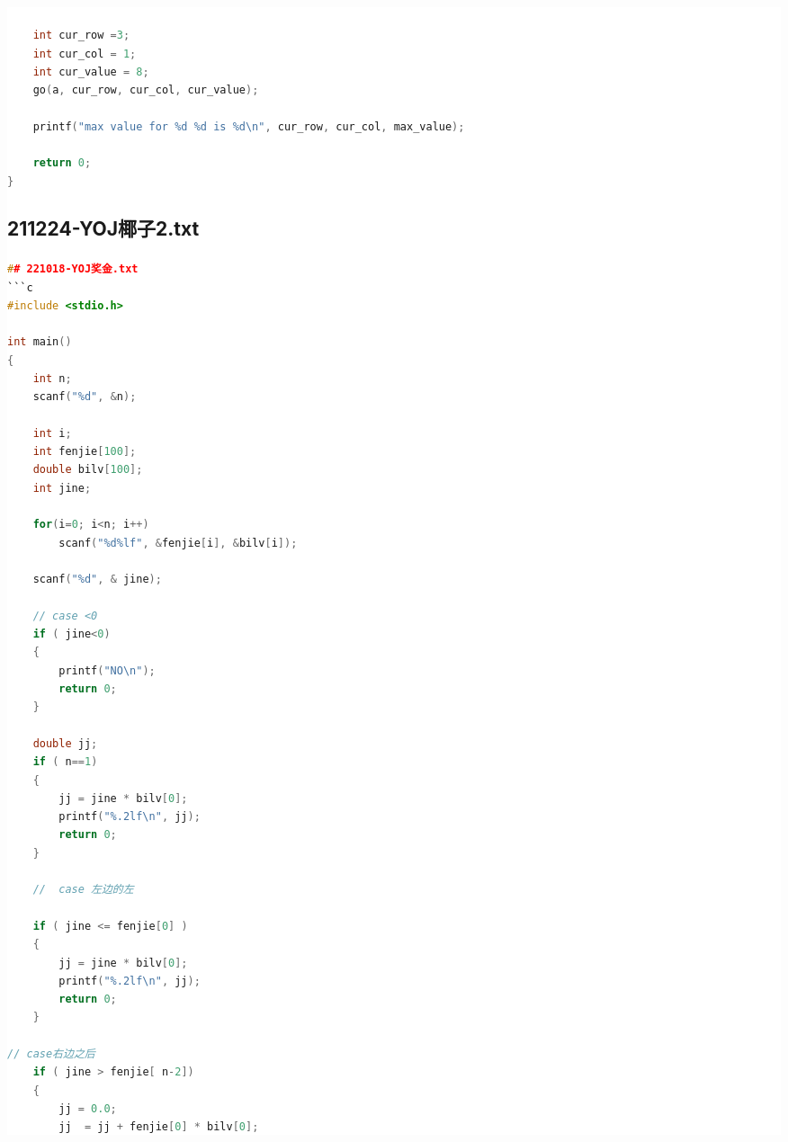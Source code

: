 ```c
	
	int cur_row =3;
	int cur_col = 1;
	int cur_value = 8;
	go(a, cur_row, cur_col, cur_value);
	
	printf("max value for %d %d is %d\n", cur_row, cur_col, max_value);
	
	return 0;
}

```

## 211224-YOJ椰子2.txt
```c
## 221018-YOJ奖金.txt
```c
#include <stdio.h>

int main()
{
	int n;
	scanf("%d", &n);

	int i;
	int fenjie[100];
	double bilv[100];
	int jine;

	for(i=0; i<n; i++)
		scanf("%d%lf", &fenjie[i], &bilv[i]);

	scanf("%d", & jine);

	// case <0
	if ( jine<0)
	{
		printf("NO\n");
		return 0;
	}

	double jj;
	if ( n==1)
	{
		jj = jine * bilv[0];
		printf("%.2lf\n", jj);
		return 0;
	}

	//  case 左边的左

	if ( jine <= fenjie[0] )
	{
		jj = jine * bilv[0];
		printf("%.2lf\n", jj);
		return 0;
	}

// case右边之后
	if ( jine > fenjie[ n-2])
	{
		jj = 0.0;
		jj  = jj + fenjie[0] * bilv[0];
```